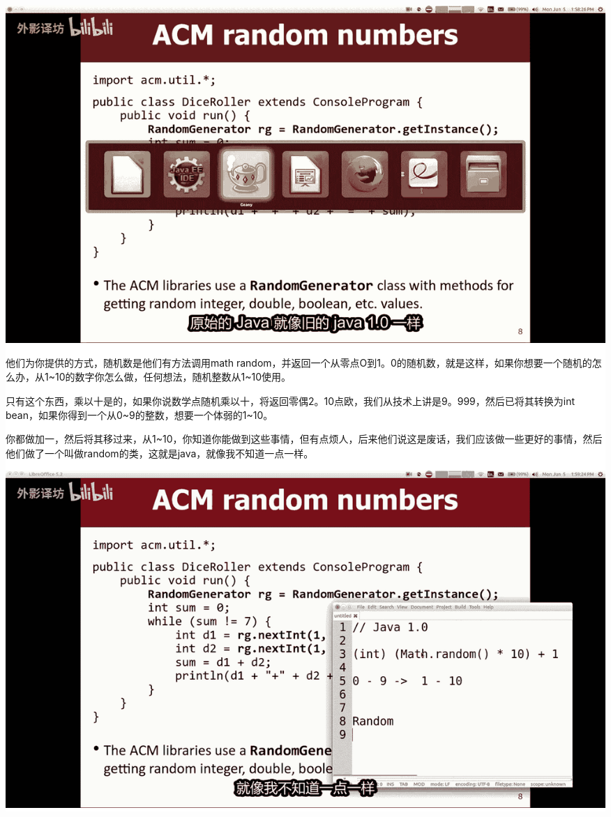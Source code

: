 ![](img/02cd5172812d5912ae5181127c2f0e83_19.png)

他们为你提供的方式，随机数是他们有方法调用math random，并返回一个从零点O到1。0的随机数，就是这样，如果你想要一个随机的怎么办，从1~10的数字你怎么做，任何想法，随机整数从1~10使用。

只有这个东西，乘以十是的，如果你说数学点随机乘以十，将返回零偶2。10点欧，我们从技术上讲是9。999，然后已将其转换为int bean，如果你得到一个从0~9的整数，想要一个体弱的1~10。

你都做加一，然后将其移过来，从1~10，你知道你能做到这些事情，但有点烦人，后来他们说这是废话，我们应该做一些更好的事情，然后他们做了一个叫做random的类，这就是java，就像我不知道一点一样。



![](img/02cd5172812d5912ae5181127c2f0e83_21.png)
